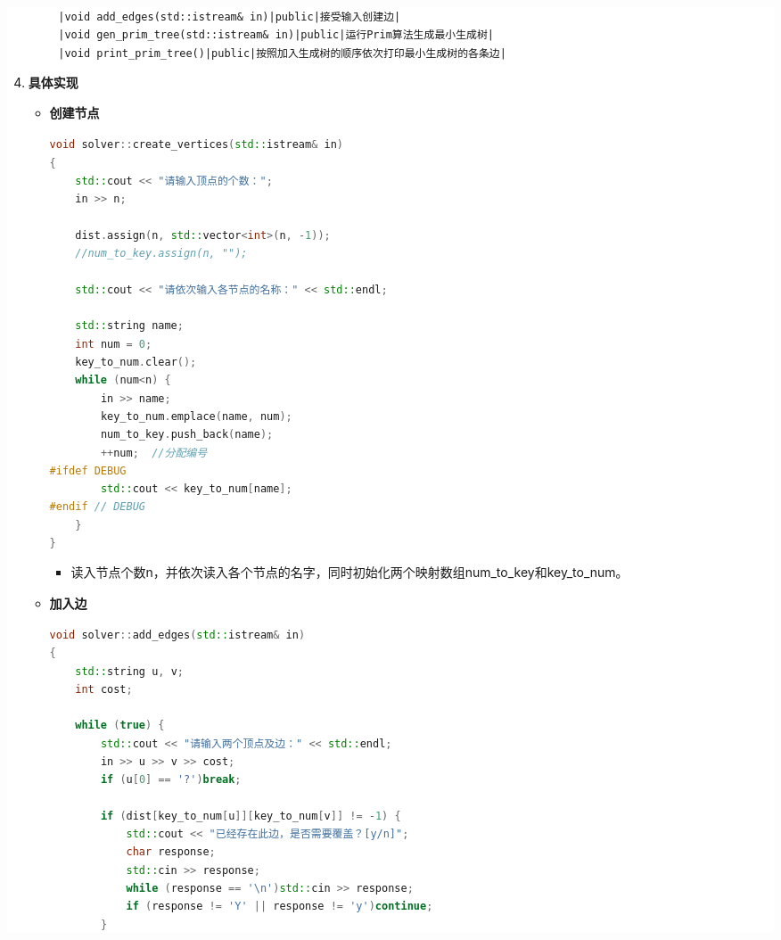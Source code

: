             |void add_edges(std::istream& in)|public|接受输入创建边|
            |void gen_prim_tree(std::istream& in)|public|运行Prim算法生成最小生成树|
            |void print_prim_tree()|public|按照加入生成树的顺序依次打印最小生成树的各条边|

4. **具体实现**
    - **创建节点**
        ```c++
        void solver::create_vertices(std::istream& in)
        {
	        std::cout << "请输入顶点的个数：";
	        in >> n;
	
	        dist.assign(n, std::vector<int>(n, -1));
	        //num_to_key.assign(n, "");

	        std::cout << "请依次输入各节点的名称：" << std::endl;

	        std::string name;
	        int num = 0;
	        key_to_num.clear();
	        while (num<n) {
		        in >> name;
		        key_to_num.emplace(name, num);
		        num_to_key.push_back(name);
		        ++num;	//分配编号
        #ifdef DEBUG
		        std::cout << key_to_num[name];
        #endif // DEBUG
	        }
        }
        ```
        - 读入节点个数n，并依次读入各个节点的名字，同时初始化两个映射数组num_to_key和key_to_num。

    - **加入边**
        ```c++
        void solver::add_edges(std::istream& in)
        {
	        std::string u, v;
	        int cost;
	
	        while (true) {
		        std::cout << "请输入两个顶点及边：" << std::endl;
		        in >> u >> v >> cost;
		        if (u[0] == '?')break;
		
		        if (dist[key_to_num[u]][key_to_num[v]] != -1) {
			        std::cout << "已经存在此边，是否需要覆盖？[y/n]";
			        char response;
			        std::cin >> response;
			        while (response == '\n')std::cin >> response;
			        if (response != 'Y' || response != 'y')continue;
		        }
